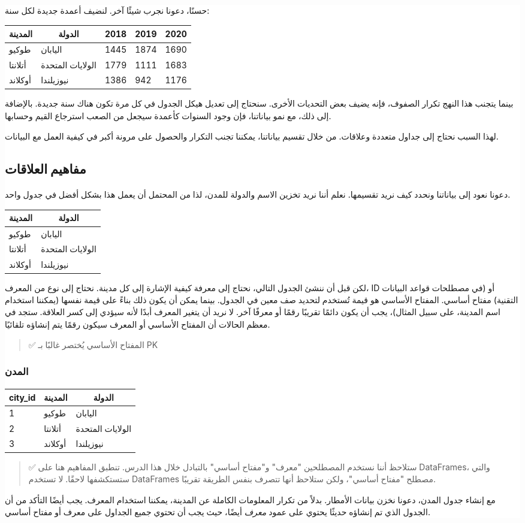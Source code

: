 حسنًا، دعونا نجرب شيئًا آخر. لنضيف أعمدة جديدة لكل سنة:

| المدينة  | الدولة         | 2018 | 2019 | 2020 |
| -------- | ------------- | ---- | ---- | ---- |
| طوكيو    | اليابان        | 1445 | 1874 | 1690 |
| أتلانتا  | الولايات المتحدة | 1779 | 1111 | 1683 |
| أوكلاند  | نيوزيلندا      | 1386 | 942  | 1176 |

بينما يتجنب هذا النهج تكرار الصفوف، فإنه يضيف بعض التحديات الأخرى. سنحتاج إلى تعديل هيكل الجدول في كل مرة تكون هناك سنة جديدة. بالإضافة إلى ذلك، مع نمو بياناتنا، فإن وجود السنوات كأعمدة سيجعل من الصعب استرجاع القيم وحسابها.

لهذا السبب نحتاج إلى جداول متعددة وعلاقات. من خلال تقسيم بياناتنا، يمكننا تجنب التكرار والحصول على مرونة أكبر في كيفية العمل مع البيانات.

## مفاهيم العلاقات

دعونا نعود إلى بياناتنا ونحدد كيف نريد تقسيمها. نعلم أننا نريد تخزين الاسم والدولة للمدن، لذا من المحتمل أن يعمل هذا بشكل أفضل في جدول واحد.

| المدينة  | الدولة         |
| -------- | ------------- |
| طوكيو    | اليابان        |
| أتلانتا  | الولايات المتحدة |
| أوكلاند  | نيوزيلندا      |

لكن قبل أن ننشئ الجدول التالي، نحتاج إلى معرفة كيفية الإشارة إلى كل مدينة. نحتاج إلى نوع من المعرف، ID أو (في مصطلحات قواعد البيانات التقنية) مفتاح أساسي. المفتاح الأساسي هو قيمة تُستخدم لتحديد صف معين في الجدول. بينما يمكن أن يكون ذلك بناءً على قيمة نفسها (يمكننا استخدام اسم المدينة، على سبيل المثال)، يجب أن يكون دائمًا تقريبًا رقمًا أو معرفًا آخر. لا نريد أن يتغير المعرف أبدًا لأنه سيؤدي إلى كسر العلاقة. ستجد في معظم الحالات أن المفتاح الأساسي أو المعرف سيكون رقمًا يتم إنشاؤه تلقائيًا.

> ✅ المفتاح الأساسي يُختصر غالبًا بـ PK

### المدن

| city_id | المدينة  | الدولة         |
| ------- | -------- | ------------- |
| 1       | طوكيو    | اليابان        |
| 2       | أتلانتا  | الولايات المتحدة |
| 3       | أوكلاند  | نيوزيلندا      |

> ✅ ستلاحظ أننا نستخدم المصطلحين "معرف" و"مفتاح أساسي" بالتبادل خلال هذا الدرس. تنطبق المفاهيم هنا على DataFrames، والتي ستستكشفها لاحقًا. لا تستخدم DataFrames مصطلح "مفتاح أساسي"، ولكن ستلاحظ أنها تتصرف بنفس الطريقة تقريبًا.

مع إنشاء جدول المدن، دعونا نخزن بيانات الأمطار. بدلاً من تكرار المعلومات الكاملة عن المدينة، يمكننا استخدام المعرف. يجب أيضًا التأكد من أن الجدول الذي تم إنشاؤه حديثًا يحتوي على عمود *معرف* أيضًا، حيث يجب أن تحتوي جميع الجداول على معرف أو مفتاح أساسي.
